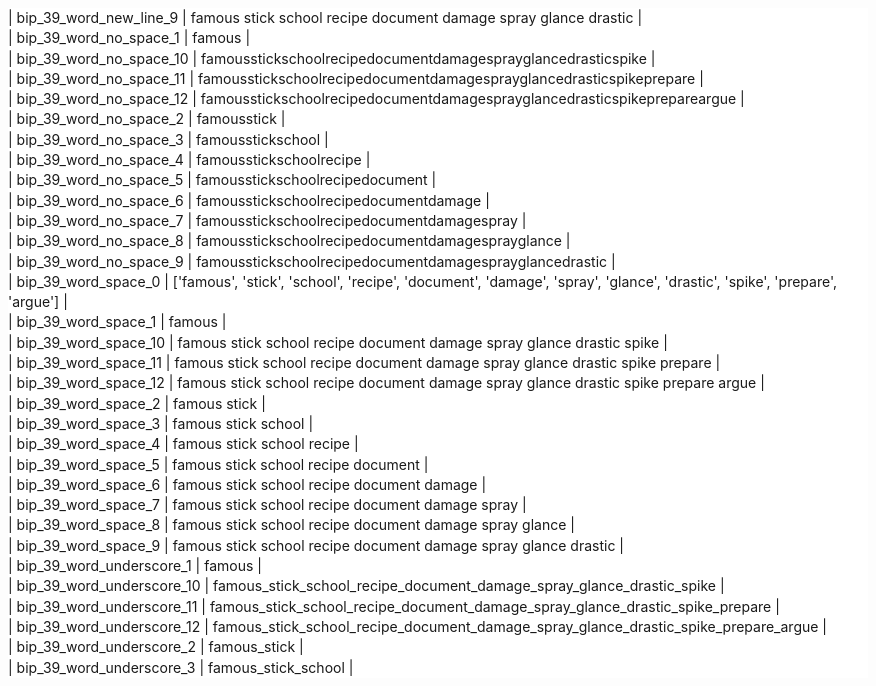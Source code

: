 | bip_39_word_new_line_9 | famous
stick
school
recipe
document
damage
spray
glance
drastic |  
| bip_39_word_no_space_1 | famous |  
| bip_39_word_no_space_10 | famousstickschoolrecipedocumentdamagesprayglancedrasticspike |  
| bip_39_word_no_space_11 | famousstickschoolrecipedocumentdamagesprayglancedrasticspikeprepare |  
| bip_39_word_no_space_12 | famousstickschoolrecipedocumentdamagesprayglancedrasticspikeprepareargue |  
| bip_39_word_no_space_2 | famousstick |  
| bip_39_word_no_space_3 | famousstickschool |  
| bip_39_word_no_space_4 | famousstickschoolrecipe |  
| bip_39_word_no_space_5 | famousstickschoolrecipedocument |  
| bip_39_word_no_space_6 | famousstickschoolrecipedocumentdamage |  
| bip_39_word_no_space_7 | famousstickschoolrecipedocumentdamagespray |  
| bip_39_word_no_space_8 | famousstickschoolrecipedocumentdamagesprayglance |  
| bip_39_word_no_space_9 | famousstickschoolrecipedocumentdamagesprayglancedrastic |  
| bip_39_word_space_0 | ['famous', 'stick', 'school', 'recipe', 'document', 'damage', 'spray', 'glance', 'drastic', 'spike', 'prepare', 'argue'] |  
| bip_39_word_space_1 | famous |  
| bip_39_word_space_10 | famous stick school recipe document damage spray glance drastic spike |  
| bip_39_word_space_11 | famous stick school recipe document damage spray glance drastic spike prepare |  
| bip_39_word_space_12 | famous stick school recipe document damage spray glance drastic spike prepare argue |  
| bip_39_word_space_2 | famous stick |  
| bip_39_word_space_3 | famous stick school |  
| bip_39_word_space_4 | famous stick school recipe |  
| bip_39_word_space_5 | famous stick school recipe document |  
| bip_39_word_space_6 | famous stick school recipe document damage |  
| bip_39_word_space_7 | famous stick school recipe document damage spray |  
| bip_39_word_space_8 | famous stick school recipe document damage spray glance |  
| bip_39_word_space_9 | famous stick school recipe document damage spray glance drastic |  
| bip_39_word_underscore_1 | famous |  
| bip_39_word_underscore_10 | famous_stick_school_recipe_document_damage_spray_glance_drastic_spike |  
| bip_39_word_underscore_11 | famous_stick_school_recipe_document_damage_spray_glance_drastic_spike_prepare |  
| bip_39_word_underscore_12 | famous_stick_school_recipe_document_damage_spray_glance_drastic_spike_prepare_argue |  
| bip_39_word_underscore_2 | famous_stick |  
| bip_39_word_underscore_3 | famous_stick_school |  